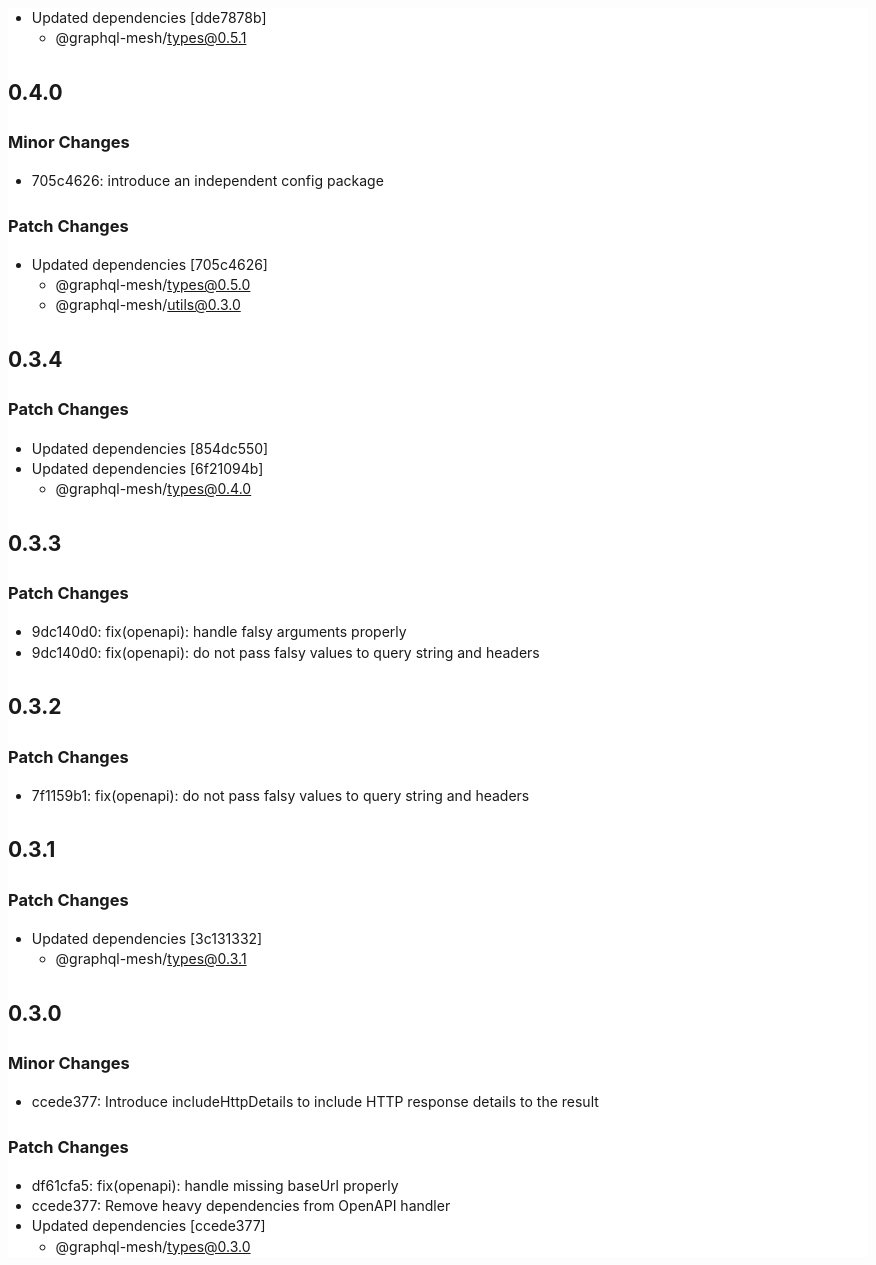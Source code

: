 - Updated dependencies [dde7878b]
  - @graphql-mesh/types@0.5.1

## 0.4.0

### Minor Changes

- 705c4626: introduce an independent config package

### Patch Changes

- Updated dependencies [705c4626]
  - @graphql-mesh/types@0.5.0
  - @graphql-mesh/utils@0.3.0

## 0.3.4

### Patch Changes

- Updated dependencies [854dc550]
- Updated dependencies [6f21094b]
  - @graphql-mesh/types@0.4.0

## 0.3.3

### Patch Changes

- 9dc140d0: fix(openapi): handle falsy arguments properly
- 9dc140d0: fix(openapi): do not pass falsy values to query string and headers

## 0.3.2

### Patch Changes

- 7f1159b1: fix(openapi): do not pass falsy values to query string and headers

## 0.3.1

### Patch Changes

- Updated dependencies [3c131332]
  - @graphql-mesh/types@0.3.1

## 0.3.0

### Minor Changes

- ccede377: Introduce includeHttpDetails to include HTTP response details to the result

### Patch Changes

- df61cfa5: fix(openapi): handle missing baseUrl properly
- ccede377: Remove heavy dependencies from OpenAPI handler
- Updated dependencies [ccede377]
  - @graphql-mesh/types@0.3.0
